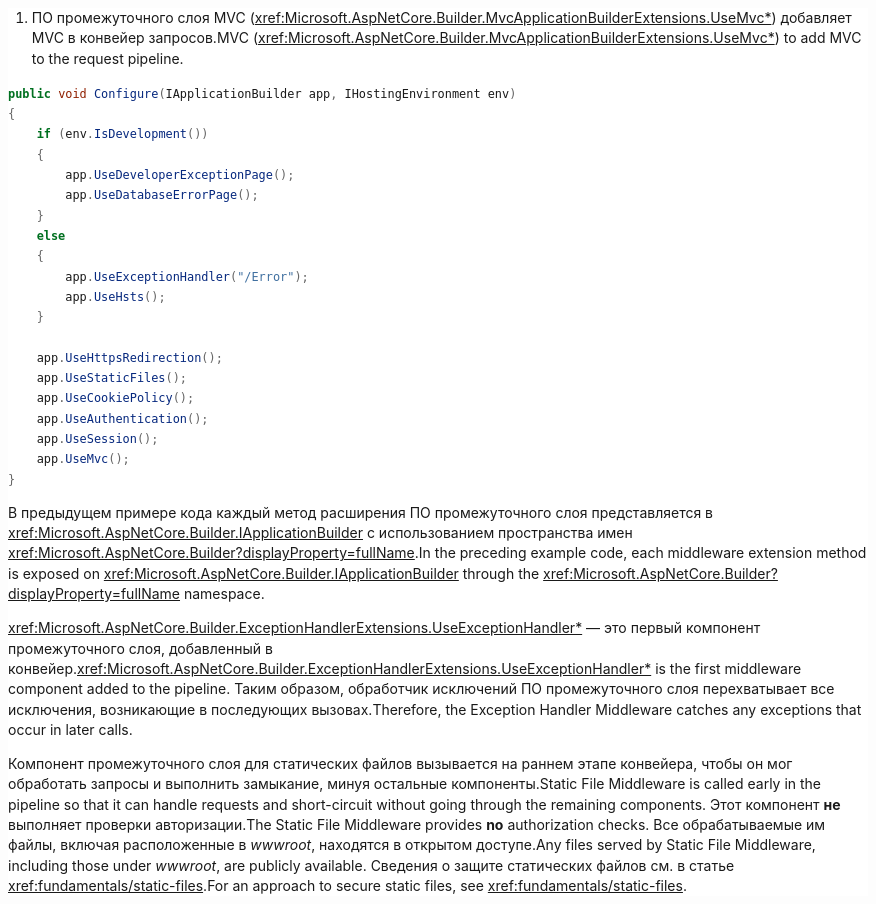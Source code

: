 1. <span data-ttu-id="cae06-374">ПО промежуточного слоя MVC (<xref:Microsoft.AspNetCore.Builder.MvcApplicationBuilderExtensions.UseMvc*>) добавляет MVC в конвейер запросов.</span><span class="sxs-lookup"><span data-stu-id="cae06-374">MVC (<xref:Microsoft.AspNetCore.Builder.MvcApplicationBuilderExtensions.UseMvc*>) to add MVC to the request pipeline.</span></span>

```csharp
public void Configure(IApplicationBuilder app, IHostingEnvironment env)
{
    if (env.IsDevelopment())
    {
        app.UseDeveloperExceptionPage();
        app.UseDatabaseErrorPage();
    }
    else
    {
        app.UseExceptionHandler("/Error");
        app.UseHsts();
    }

    app.UseHttpsRedirection();
    app.UseStaticFiles();
    app.UseCookiePolicy();
    app.UseAuthentication();
    app.UseSession();
    app.UseMvc();
}
```

<span data-ttu-id="cae06-375">В предыдущем примере кода каждый метод расширения ПО промежуточного слоя представляется в <xref:Microsoft.AspNetCore.Builder.IApplicationBuilder> с использованием пространства имен <xref:Microsoft.AspNetCore.Builder?displayProperty=fullName>.</span><span class="sxs-lookup"><span data-stu-id="cae06-375">In the preceding example code, each middleware extension method is exposed on <xref:Microsoft.AspNetCore.Builder.IApplicationBuilder> through the <xref:Microsoft.AspNetCore.Builder?displayProperty=fullName> namespace.</span></span>

<span data-ttu-id="cae06-376"><xref:Microsoft.AspNetCore.Builder.ExceptionHandlerExtensions.UseExceptionHandler*> — это первый компонент промежуточного слоя, добавленный в конвейер.</span><span class="sxs-lookup"><span data-stu-id="cae06-376"><xref:Microsoft.AspNetCore.Builder.ExceptionHandlerExtensions.UseExceptionHandler*> is the first middleware component added to the pipeline.</span></span> <span data-ttu-id="cae06-377">Таким образом, обработчик исключений ПО промежуточного слоя перехватывает все исключения, возникающие в последующих вызовах.</span><span class="sxs-lookup"><span data-stu-id="cae06-377">Therefore, the Exception Handler Middleware catches any exceptions that occur in later calls.</span></span>

<span data-ttu-id="cae06-378">Компонент промежуточного слоя для статических файлов вызывается на раннем этапе конвейера, чтобы он мог обработать запросы и выполнить замыкание, минуя остальные компоненты.</span><span class="sxs-lookup"><span data-stu-id="cae06-378">Static File Middleware is called early in the pipeline so that it can handle requests and short-circuit without going through the remaining components.</span></span> <span data-ttu-id="cae06-379">Этот компонент **не** выполняет проверки авторизации.</span><span class="sxs-lookup"><span data-stu-id="cae06-379">The Static File Middleware provides **no** authorization checks.</span></span> <span data-ttu-id="cae06-380">Все обрабатываемые им файлы, включая расположенные в *wwwroot*, находятся в открытом доступе.</span><span class="sxs-lookup"><span data-stu-id="cae06-380">Any files served by Static File Middleware, including those under *wwwroot*, are publicly available.</span></span> <span data-ttu-id="cae06-381">Сведения о защите статических файлов см. в статье <xref:fundamentals/static-files>.</span><span class="sxs-lookup"><span data-stu-id="cae06-381">For an approach to secure static files, see <xref:fundamentals/static-files>.</span></span>
